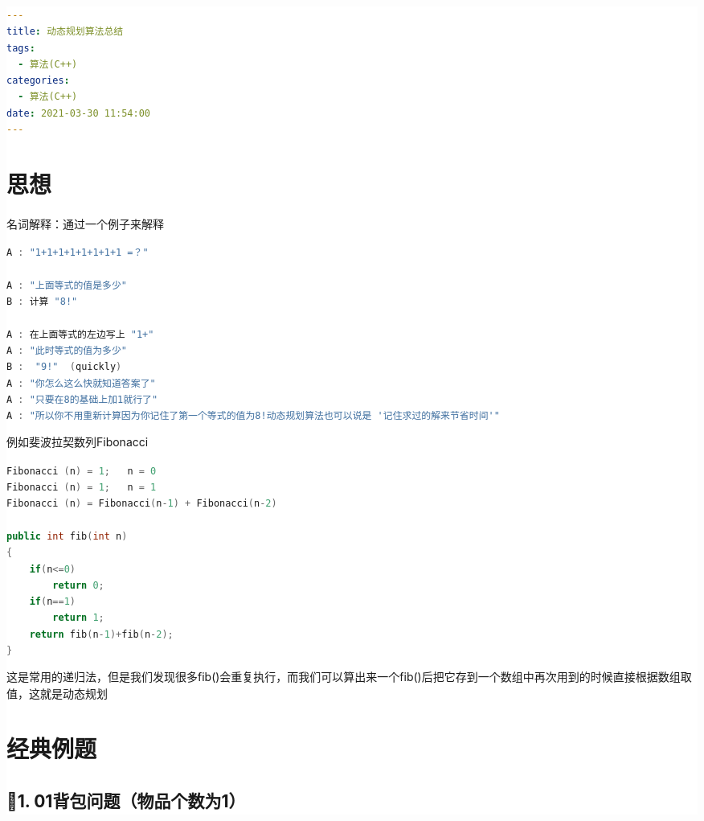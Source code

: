 ```yaml
---
title: 动态规划算法总结
tags:
  - 算法(C++)
categories:
  - 算法(C++)
date: 2021-03-30 11:54:00
---
```

# 思想

名词解释：通过一个例子来解释

```cpp
A : "1+1+1+1+1+1+1+1 =？" 

A : "上面等式的值是多少"
B : 计算 "8!"

A : 在上面等式的左边写上 "1+" 
A : "此时等式的值为多少"
B :  "9!"  (quickly)
A : "你怎么这么快就知道答案了"
A : "只要在8的基础上加1就行了"
A : "所以你不用重新计算因为你记住了第一个等式的值为8!动态规划算法也可以说是 '记住求过的解来节省时间'"
```

例如斐波拉契数列Fibonacci

```cpp
Fibonacci (n) = 1;   n = 0
Fibonacci (n) = 1;   n = 1
Fibonacci (n) = Fibonacci(n-1) + Fibonacci(n-2)

public int fib(int n)
{
    if(n<=0)
        return 0;
    if(n==1)
        return 1;
    return fib(n-1)+fib(n-2);
}
```

这是常用的递归法，但是我们发现很多fib()会重复执行，而我们可以算出来一个fib()后把它存到一个数组中再次用到的时候直接根据数组取值，这就是动态规划

# 经典例题

## 🚩1. 01背包问题（物品个数为1）
